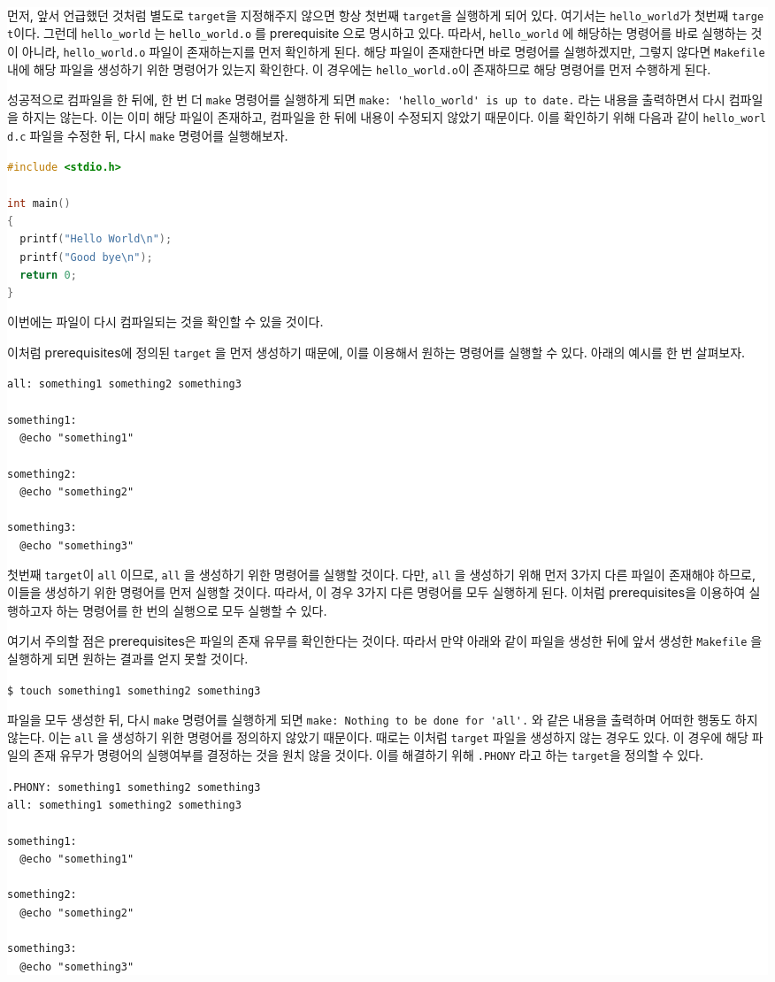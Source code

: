 먼저, 앞서 언급했던 것처럼 별도로 `target`을 지정해주지 않으면 항상 첫번째 `target`을 실행하게 되어 있다. 여기서는 `hello_world`가 첫번째 `target`이다. 그런데 `hello_world` 는 `hello_world.o` 를 prerequisite 으로 명시하고 있다. 따라서, `hello_world` 에 해당하는 명령어를 바로 실행하는 것이 아니라, `hello_world.o` 파일이 존재하는지를 먼저 확인하게 된다. 해당 파일이 존재한다면 바로 명령어를 실행하겠지만, 그렇지 않다면 `Makefile` 내에 해당 파일을 생성하기 위한 명령어가 있는지 확인한다. 이 경우에는 `hello_world.o`이 존재하므로 해당 명령어를 먼저 수행하게 된다.

성공적으로 컴파일을 한 뒤에, 한 번 더 `make` 명령어를 실행하게 되면 `make: 'hello_world' is up to date.` 라는 내용을 출력하면서 다시 컴파일을 하지는 않는다. 이는 이미 해당 파일이 존재하고, 컴파일을 한 뒤에 내용이 수정되지 않았기 때문이다. 이를 확인하기 위해 다음과 같이 `hello_world.c` 파일을 수정한 뒤, 다시 `make` 명령어를 실행해보자.

```c
#include <stdio.h>

int main()
{
  printf("Hello World\n");
  printf("Good bye\n");
  return 0;
}
```

이번에는 파일이 다시 컴파일되는 것을 확인할 수 있을 것이다.

이처럼 prerequisites에 정의된 `target` 을 먼저 생성하기 때문에, 이를 이용해서 원하는 명령어를 실행할 수 있다. 아래의 예시를 한 번 살펴보자.

```make
all: something1 something2 something3

something1:
  @echo "something1"

something2:
  @echo "something2"

something3:
  @echo "something3"
```

첫번째 `target`이 `all` 이므로, `all` 을 생성하기 위한 명령어를 실행할 것이다. 다만, `all` 을 생성하기 위해 먼저 3가지 다른 파일이 존재해야 하므로, 이들을 생성하기 위한 명령어를 먼저 실행할 것이다. 따라서, 이 경우 3가지 다른 명령어를 모두 실행하게 된다. 이처럼 prerequisites을 이용하여 실행하고자 하는 명령어를 한 번의 실행으로 모두 실행할 수 있다.

여기서 주의할 점은 prerequisites은 파일의 존재 유무를 확인한다는 것이다. 따라서 만약 아래와 같이 파일을 생성한 뒤에 앞서 생성한 `Makefile` 을 실행하게 되면 원하는 결과를 얻지 못할 것이다.

```shell
$ touch something1 something2 something3
```

파일을 모두 생성한 뒤, 다시 `make` 명령어를 실행하게 되면 `make: Nothing to be done for 'all'.` 와 같은 내용을 출력하며 어떠한 행동도 하지 않는다. 이는 `all` 을 생성하기 위한  명령어를 정의하지 않았기 때문이다. 때로는 이처럼 `target` 파일을 생성하지 않는 경우도 있다. 이 경우에 해당 파일의 존재 유무가 명령어의 실행여부를 결정하는 것을 원치 않을 것이다. 이를 해결하기 위해 `.PHONY` 라고 하는 `target`을 정의할 수 있다.

```make
.PHONY: something1 something2 something3
all: something1 something2 something3

something1:
  @echo "something1"

something2:
  @echo "something2"

something3:
  @echo "something3"
```
